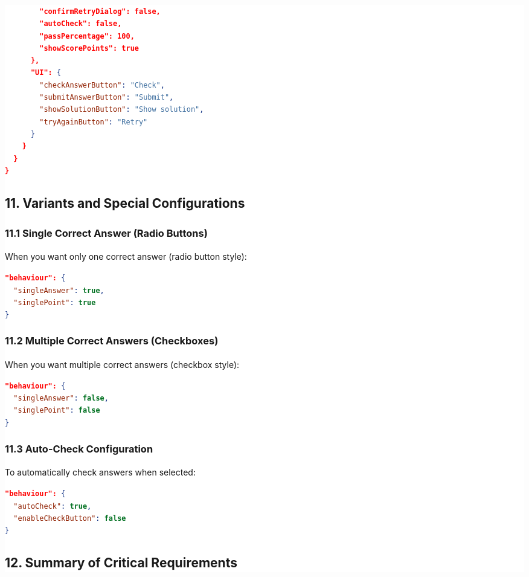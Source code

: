 ```json
        "confirmRetryDialog": false,
        "autoCheck": false,
        "passPercentage": 100,
        "showScorePoints": true
      },
      "UI": {
        "checkAnswerButton": "Check",
        "submitAnswerButton": "Submit",
        "showSolutionButton": "Show solution",
        "tryAgainButton": "Retry"
      }
    }
  }
}
```

## 11. Variants and Special Configurations

### 11.1 Single Correct Answer (Radio Buttons)

When you want only one correct answer (radio button style):

```json
"behaviour": {
  "singleAnswer": true,
  "singlePoint": true
}
```

### 11.2 Multiple Correct Answers (Checkboxes)

When you want multiple correct answers (checkbox style):

```json
"behaviour": {
  "singleAnswer": false,
  "singlePoint": false
}
```

### 11.3 Auto-Check Configuration

To automatically check answers when selected:

```json
"behaviour": {
  "autoCheck": true,
  "enableCheckButton": false
}
```

## 12. Summary of Critical Requirements
